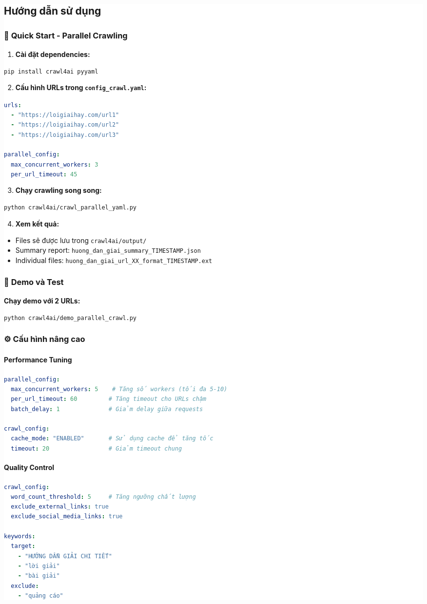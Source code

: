## Hướng dẫn sử dụng

### 🚀 **Quick Start - Parallel Crawling**

1. **Cài đặt dependencies:**
```bash
pip install crawl4ai pyyaml
```

2. **Cấu hình URLs trong `config_crawl.yaml`:**
```yaml
urls:
  - "https://loigiaihay.com/url1"
  - "https://loigiaihay.com/url2"
  - "https://loigiaihay.com/url3"

parallel_config:
  max_concurrent_workers: 3
  per_url_timeout: 45
```

3. **Chạy crawling song song:**
```bash
python crawl4ai/crawl_parallel_yaml.py
```

4. **Xem kết quả:**
- Files sẽ được lưu trong `crawl4ai/output/`
- Summary report: `huong_dan_giai_summary_TIMESTAMP.json`
- Individual files: `huong_dan_giai_url_XX_format_TIMESTAMP.ext`

### 🧪 **Demo và Test**

**Chạy demo với 2 URLs:**
```bash
python crawl4ai/demo_parallel_crawl.py
```

### ⚙️ **Cấu hình nâng cao**

#### **Performance Tuning**
```yaml
parallel_config:
  max_concurrent_workers: 5    # Tăng số workers (tối đa 5-10)
  per_url_timeout: 60         # Tăng timeout cho URLs chậm
  batch_delay: 1              # Giảm delay giữa requests

crawl_config:
  cache_mode: "ENABLED"       # Sử dụng cache để tăng tốc
  timeout: 20                 # Giảm timeout chung
```

#### **Quality Control**
```yaml
crawl_config:
  word_count_threshold: 5     # Tăng ngưỡng chất lượng
  exclude_external_links: true
  exclude_social_media_links: true

keywords:
  target:
    - "HƯỚNG DẪN GIẢI CHI TIẾT"
    - "lời giải"
    - "bài giải"
  exclude:
    - "quảng cáo"
```